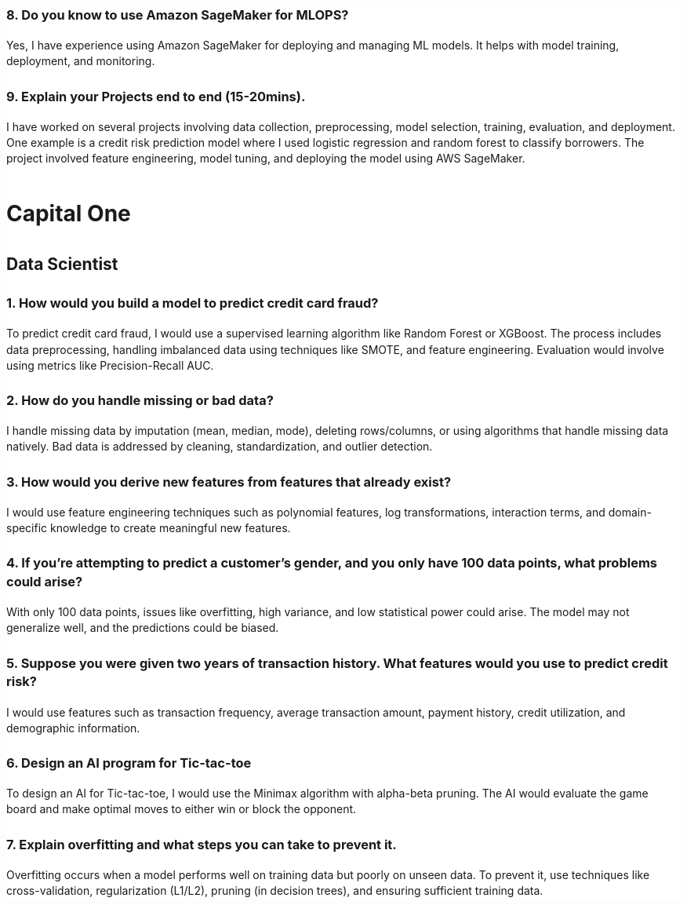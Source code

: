 ### 8. Do you know to use Amazon SageMaker for MLOPS?
Yes, I have experience using Amazon SageMaker for deploying and managing ML models. It helps with model training, deployment, and monitoring.

### 9. Explain your Projects end to end (15-20mins).
I have worked on several projects involving data collection, preprocessing, model selection, training, evaluation, and deployment. One example is a credit risk prediction model where I used logistic regression and random forest to classify borrowers. The project involved feature engineering, model tuning, and deploying the model using AWS SageMaker.

# Capital One
## Data Scientist

### 1. How would you build a model to predict credit card fraud?
To predict credit card fraud, I would use a supervised learning algorithm like Random Forest or XGBoost. The process includes data preprocessing, handling imbalanced data using techniques like SMOTE, and feature engineering. Evaluation would involve using metrics like Precision-Recall AUC.

### 2. How do you handle missing or bad data?
I handle missing data by imputation (mean, median, mode), deleting rows/columns, or using algorithms that handle missing data natively. Bad data is addressed by cleaning, standardization, and outlier detection.

### 3. How would you derive new features from features that already exist?
I would use feature engineering techniques such as polynomial features, log transformations, interaction terms, and domain-specific knowledge to create meaningful new features.

### 4. If you’re attempting to predict a customer’s gender, and you only have 100 data points, what problems could arise?
With only 100 data points, issues like overfitting, high variance, and low statistical power could arise. The model may not generalize well, and the predictions could be biased.

### 5. Suppose you were given two years of transaction history. What features would you use to predict credit risk?
I would use features such as transaction frequency, average transaction amount, payment history, credit utilization, and demographic information.

### 6. Design an AI program for Tic-tac-toe
To design an AI for Tic-tac-toe, I would use the Minimax algorithm with alpha-beta pruning. The AI would evaluate the game board and make optimal moves to either win or block the opponent.

### 7. Explain overfitting and what steps you can take to prevent it.
Overfitting occurs when a model performs well on training data but poorly on unseen data. To prevent it, use techniques like cross-validation, regularization (L1/L2), pruning (in decision trees), and ensuring sufficient training data.
